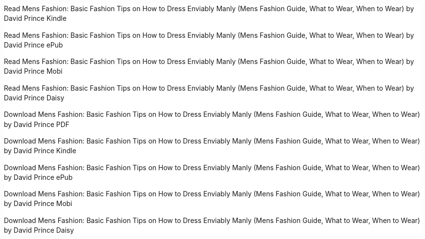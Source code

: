 Read Mens Fashion: Basic Fashion Tips on How to Dress Enviably Manly (Mens Fashion Guide, What to Wear, When to Wear) by David Prince Kindle

Read Mens Fashion: Basic Fashion Tips on How to Dress Enviably Manly (Mens Fashion Guide, What to Wear, When to Wear) by David Prince ePub

Read Mens Fashion: Basic Fashion Tips on How to Dress Enviably Manly (Mens Fashion Guide, What to Wear, When to Wear) by David Prince Mobi

Read Mens Fashion: Basic Fashion Tips on How to Dress Enviably Manly (Mens Fashion Guide, What to Wear, When to Wear) by David Prince Daisy

Download Mens Fashion: Basic Fashion Tips on How to Dress Enviably Manly (Mens Fashion Guide, What to Wear, When to Wear) by David Prince PDF

Download Mens Fashion: Basic Fashion Tips on How to Dress Enviably Manly (Mens Fashion Guide, What to Wear, When to Wear) by David Prince Kindle

Download Mens Fashion: Basic Fashion Tips on How to Dress Enviably Manly (Mens Fashion Guide, What to Wear, When to Wear) by David Prince ePub

Download Mens Fashion: Basic Fashion Tips on How to Dress Enviably Manly (Mens Fashion Guide, What to Wear, When to Wear) by David Prince Mobi

Download Mens Fashion: Basic Fashion Tips on How to Dress Enviably Manly (Mens Fashion Guide, What to Wear, When to Wear) by David Prince Daisy
